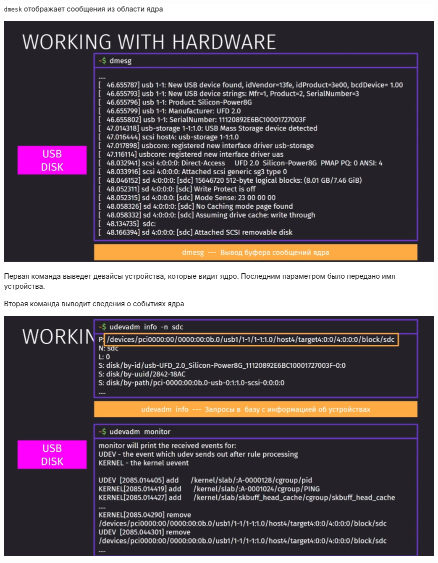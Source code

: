 `dmesk` отображает сообщения из области ядра

![](_png/896371824f3ef790969eafcf4b4ad485.png)

Первая команда выведет девайсы устройства, которые видит ядро. Последним параметром было передано имя устройства.

Вторая команда выводит сведения о событиях ядра

![](_png/6c04555c96f9600da79e27be07a88f53.png)
